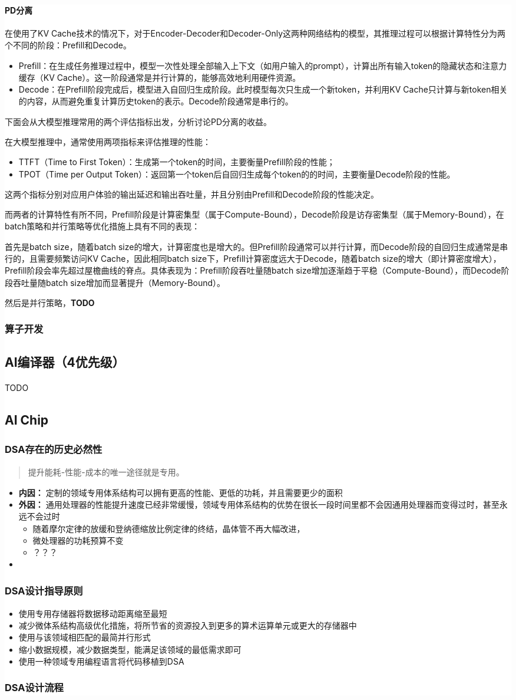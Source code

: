 #### PD分离

在使用了KV Cache技术的情况下，对于Encoder-Decoder和Decoder-Only这两种网络结构的模型，其推理过程可以根据计算特性分为两个不同的阶段：Prefill和Decode。

* Prefill：在生成任务推理过程中，模型一次性处理全部输入上下文（如用户输入的prompt），计算出所有输入token的隐藏状态和注意力缓存（KV Cache）。这一阶段通常是并行计算的，能够高效地利用硬件资源。
* Decode：在Prefill阶段完成后，模型进入自回归生成阶段。此时模型每次只生成一个新token，并利用KV Cache只计算与新token相关的内容，从而避免重复计算历史token的表示。Decode阶段通常是串行的。

下面会从大模型推理常用的两个评估指标出发，分析讨论PD分离的收益。

在大模型推理中，通常使用两项指标来评估推理的性能：

* TTFT（Time to First Token）：生成第一个token的时间，主要衡量Prefill阶段的性能；
* TPOT（Time per Output Token）：返回第一个token后自回归生成每个token的的时间，主要衡量Decode阶段的性能。

这两个指标分别对应用户体验的输出延迟和输出吞吐量，并且分别由Prefill和Decode阶段的性能决定。

而两者的计算特性有所不同，Prefill阶段是计算密集型（属于Compute-Bound），Decode阶段是访存密集型（属于Memory-Bound），在batch策略和并行策略等优化措施上具有不同的表现：

首先是batch size，随着batch size的增大，计算密度也是增大的。但Prefill阶段通常可以并行计算，而Decode阶段的自回归生成通常是串行的，且需要频繁访问KV Cache，因此相同batch size下，Prefill计算密度远大于Decode，随着batch size的增大（即计算密度增大），Prefill阶段会率先超过屋檐曲线的脊点。具体表现为：Prefill阶段吞吐量随batch size增加逐渐趋于平稳（Compute-Bound），而Decode阶段吞吐量随batch size增加而显著提升（Memory-Bound）。

然后是并行策略，**TODO**

### 算子开发

## AI编译器（4优先级）

TODO

## AI Chip

### DSA存在的历史必然性

> 提升能耗-性能-成本的唯一途径就是专用。

* **内因：** 定制的领域专用体系结构可以拥有更高的性能、更低的功耗，并且需要更少的面积
* **外因：** 通用处理器的性能提升速度已经非常缓慢，领域专用体系结构的优势在很长一段时间里都不会因通用处理器而变得过时，甚至永远不会过时
  * 随着摩尔定律的放缓和登纳德缩放比例定律的终结，晶体管不再大幅改进，
  * 微处理器的功耗预算不变
  * ？？？
* 

### DSA设计指导原则

* 使用专用存储器将数据移动距离缩至最短
* 减少微体系结构高级优化措施，将所节省的资源投入到更多的算术运算单元或更大的存储器中
* 使用与该领域相匹配的最简并行形式
* 缩小数据规模，减少数据类型，能满足该领域的最低需求即可
* 使用一种领域专用编程语言将代码移植到DSA

### DSA设计流程
